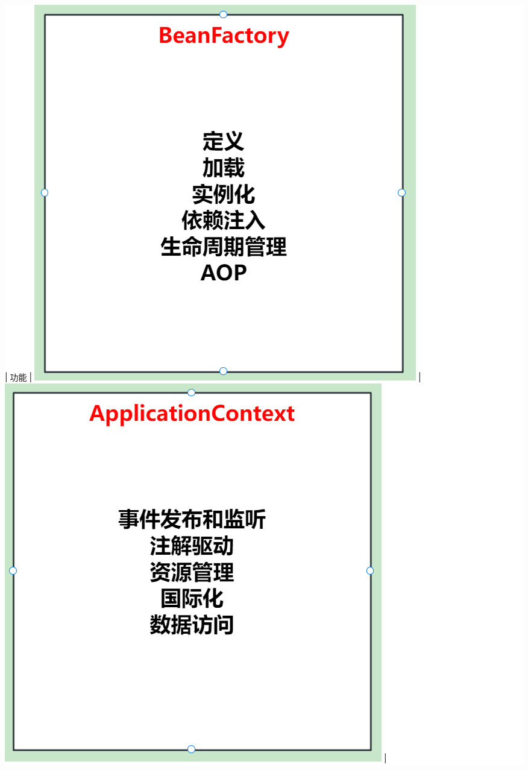 | 功能     | ![img_10.png](../images/SPRING-BeanFactory（容器）.png) | ![img_11.png](../images/SPRING-ApplicationContext.png)         |